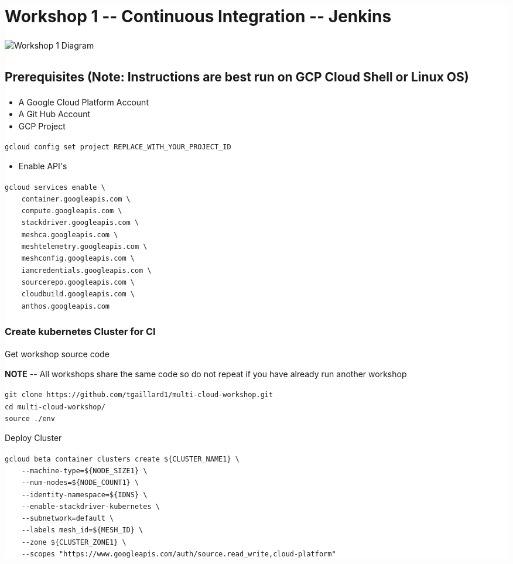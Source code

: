 #   Workshop 1 -- Continuous Integration -- Jenkins 

<img src="https://github.com/tgaillard1/multi-cloud-workshop/blob/master/images/jenkins-ci-arch.png" alt="Workshop 1 Diagram" width="1500" height="400"/>

## Prerequisites (Note: Instructions are best run on GCP Cloud Shell or Linux OS)
*  A Google Cloud Platform Account
*  A Git Hub Account
*  GCP Project
```
gcloud config set project REPLACE_WITH_YOUR_PROJECT_ID 
```

*  Enable API's
```
gcloud services enable \
    container.googleapis.com \
    compute.googleapis.com \
    stackdriver.googleapis.com \
    meshca.googleapis.com \
    meshtelemetry.googleapis.com \
    meshconfig.googleapis.com \
    iamcredentials.googleapis.com \
    sourcerepo.googleapis.com \
    cloudbuild.googleapis.com \
    anthos.googleapis.com
```

### Create kubernetes Cluster for CI

Get workshop source code 


**NOTE** -- All workshops share the same code so do not repeat if you have already run another workshop
```
git clone https://github.com/tgaillard1/multi-cloud-workshop.git
cd multi-cloud-workshop/
source ./env
```

Deploy Cluster
```
gcloud beta container clusters create ${CLUSTER_NAME1} \
    --machine-type=${NODE_SIZE1} \
    --num-nodes=${NODE_COUNT1} \
    --identity-namespace=${IDNS} \
    --enable-stackdriver-kubernetes \
    --subnetwork=default \
    --labels mesh_id=${MESH_ID} \
    --zone ${CLUSTER_ZONE1} \
    --scopes "https://www.googleapis.com/auth/source.read_write,cloud-platform"
```
